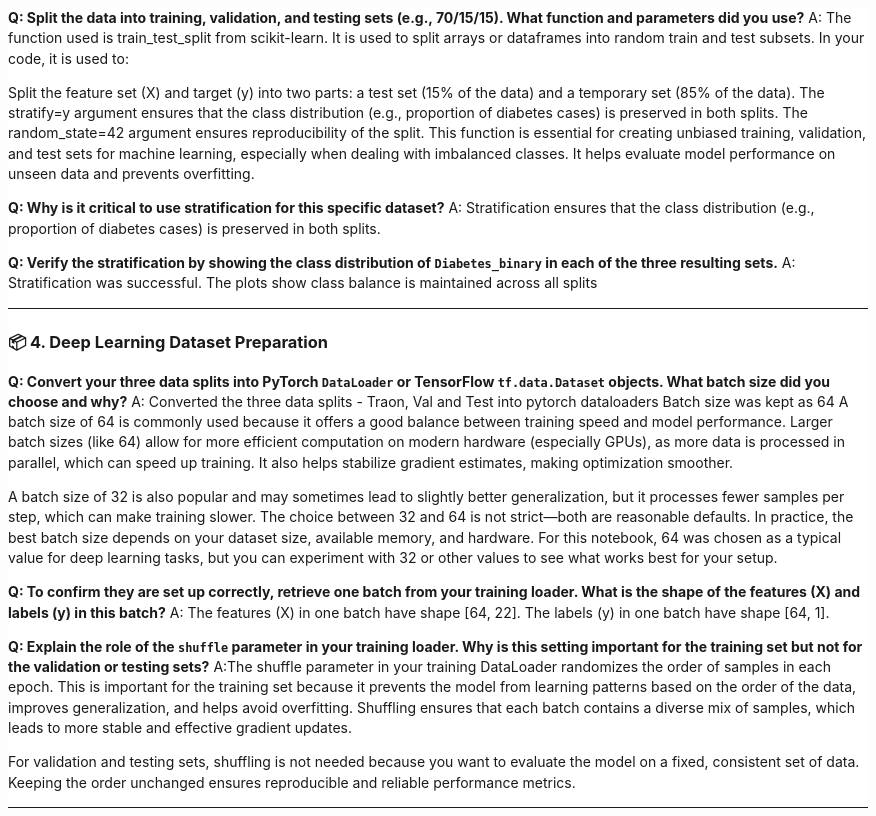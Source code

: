**Q: Split the data into training, validation, and testing sets (e.g., 70/15/15). What function and parameters did you use?**
A:  The function used is train_test_split from scikit-learn. It is used to split arrays or dataframes into random train and test subsets. In your code, it is used to:

Split the feature set (X) and target (y) into two parts: a test set (15% of the data) and a temporary set (85% of the data).
The stratify=y argument ensures that the class distribution (e.g., proportion of diabetes cases) is preserved in both splits.
The random_state=42 argument ensures reproducibility of the split.
This function is essential for creating unbiased training, validation, and test sets for machine learning, especially when dealing with imbalanced classes. It helps evaluate model performance on unseen data and prevents overfitting.

**Q: Why is it critical to use stratification for this specific dataset?**
A:  Stratification ensures that the class distribution (e.g., proportion of diabetes cases) is preserved in both splits.

**Q: Verify the stratification by showing the class distribution of `Diabetes_binary` in each of the three resulting sets.**
A:  Stratification was successful. The plots show class balance is maintained across all splits

---

### 📦 4. Deep Learning Dataset Preparation

**Q: Convert your three data splits into PyTorch `DataLoader` or TensorFlow `tf.data.Dataset` objects. What batch size did you choose and why?**
A:  Converted the three data splits - Traon, Val and Test into pytorch dataloaders
Batch size was kept as 64
A batch size of 64 is commonly used because it offers a good balance between training speed and model performance. Larger batch sizes (like 64) allow for more efficient computation on modern hardware (especially GPUs), as more data is processed in parallel, which can speed up training. It also helps stabilize gradient estimates, making optimization smoother.

A batch size of 32 is also popular and may sometimes lead to slightly better generalization, but it processes fewer samples per step, which can make training slower. The choice between 32 and 64 is not strict—both are reasonable defaults. In practice, the best batch size depends on your dataset size, available memory, and hardware. For this notebook, 64 was chosen as a typical value for deep learning tasks, but you can experiment with 32 or other values to see what works best for your setup.

**Q: To confirm they are set up correctly, retrieve one batch from your training loader. What is the shape of the features (X) and labels (y) in this batch?**
A:  The features (X) in one batch have shape [64, 22].
The labels (y) in one batch have shape [64, 1].

**Q: Explain the role of the `shuffle` parameter in your training loader. Why is this setting important for the training set but not for the validation or testing sets?**
A:The shuffle parameter in your training DataLoader randomizes the order of samples in each epoch. This is important for the training set because it prevents the model from learning patterns based on the order of the data, improves generalization, and helps avoid overfitting. Shuffling ensures that each batch contains a diverse mix of samples, which leads to more stable and effective gradient updates.

For validation and testing sets, shuffling is not needed because you want to evaluate the model on a fixed, consistent set of data. Keeping the order unchanged ensures reproducible and reliable performance metrics.
__________________________________________________________________________________________________________
